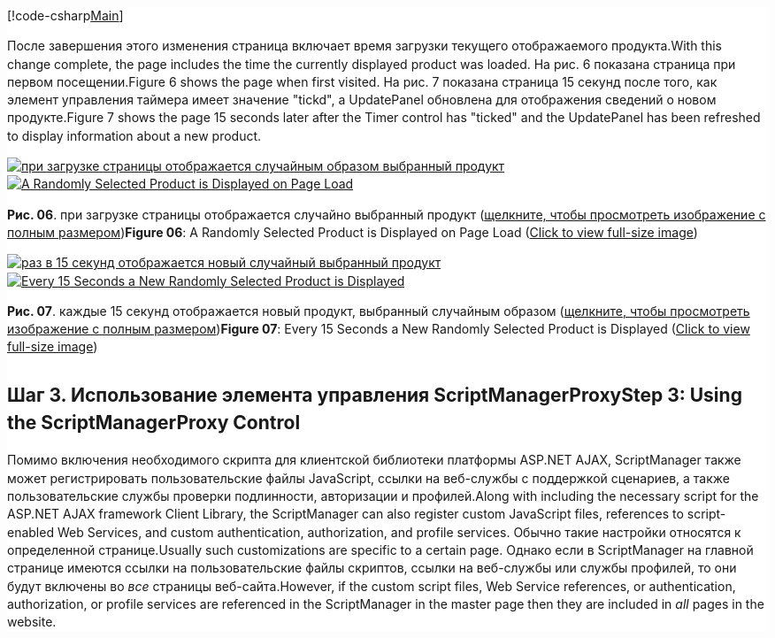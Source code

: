 [!code-csharp[Main](master-pages-and-asp-net-ajax-cs/samples/sample7.cs)]

<span data-ttu-id="eaab2-219">После завершения этого изменения страница включает время загрузки текущего отображаемого продукта.</span><span class="sxs-lookup"><span data-stu-id="eaab2-219">With this change complete, the page includes the time the currently displayed product was loaded.</span></span> <span data-ttu-id="eaab2-220">На рис. 6 показана страница при первом посещении.</span><span class="sxs-lookup"><span data-stu-id="eaab2-220">Figure 6 shows the page when first visited.</span></span> <span data-ttu-id="eaab2-221">На рис. 7 показана страница 15 секунд после того, как элемент управления таймера имеет значение "tickd", а UpdatePanel обновлена для отображения сведений о новом продукте.</span><span class="sxs-lookup"><span data-stu-id="eaab2-221">Figure 7 shows the page 15 seconds later after the Timer control has "ticked" and the UpdatePanel has been refreshed to display information about a new product.</span></span>

<span data-ttu-id="eaab2-222">[![при загрузке страницы отображается случайным образом выбранный продукт](master-pages-and-asp-net-ajax-cs/_static/image17.png)](master-pages-and-asp-net-ajax-cs/_static/image16.png)</span><span class="sxs-lookup"><span data-stu-id="eaab2-222">[![A Randomly Selected Product is Displayed on Page Load](master-pages-and-asp-net-ajax-cs/_static/image17.png)](master-pages-and-asp-net-ajax-cs/_static/image16.png)</span></span>

<span data-ttu-id="eaab2-223">**Рис. 06**. при загрузке страницы отображается случайно выбранный продукт ([щелкните, чтобы просмотреть изображение с полным размером](master-pages-and-asp-net-ajax-cs/_static/image18.png))</span><span class="sxs-lookup"><span data-stu-id="eaab2-223">**Figure 06**: A Randomly Selected Product is Displayed on Page Load  ([Click to view full-size image](master-pages-and-asp-net-ajax-cs/_static/image18.png))</span></span>

<span data-ttu-id="eaab2-224">[![раз в 15 секунд отображается новый случайный выбранный продукт](master-pages-and-asp-net-ajax-cs/_static/image20.png)](master-pages-and-asp-net-ajax-cs/_static/image19.png)</span><span class="sxs-lookup"><span data-stu-id="eaab2-224">[![Every 15 Seconds a New Randomly Selected Product is Displayed](master-pages-and-asp-net-ajax-cs/_static/image20.png)](master-pages-and-asp-net-ajax-cs/_static/image19.png)</span></span>

<span data-ttu-id="eaab2-225">**Рис. 07**. каждые 15 секунд отображается новый продукт, выбранный случайным образом ([щелкните, чтобы просмотреть изображение с полным размером](master-pages-and-asp-net-ajax-cs/_static/image21.png))</span><span class="sxs-lookup"><span data-stu-id="eaab2-225">**Figure 07**: Every 15 Seconds a New Randomly Selected Product is Displayed  ([Click to view full-size image](master-pages-and-asp-net-ajax-cs/_static/image21.png))</span></span>

## <a name="step-3-using-the-scriptmanagerproxy-control"></a><span data-ttu-id="eaab2-226">Шаг 3. Использование элемента управления ScriptManagerProxy</span><span class="sxs-lookup"><span data-stu-id="eaab2-226">Step 3: Using the ScriptManagerProxy Control</span></span>

<span data-ttu-id="eaab2-227">Помимо включения необходимого скрипта для клиентской библиотеки платформы ASP.NET AJAX, ScriptManager также может регистрировать пользовательские файлы JavaScript, ссылки на веб-службы с поддержкой сценариев, а также пользовательские службы проверки подлинности, авторизации и профилей.</span><span class="sxs-lookup"><span data-stu-id="eaab2-227">Along with including the necessary script for the ASP.NET AJAX framework Client Library, the ScriptManager can also register custom JavaScript files, references to script-enabled Web Services, and custom authentication, authorization, and profile services.</span></span> <span data-ttu-id="eaab2-228">Обычно такие настройки относятся к определенной странице.</span><span class="sxs-lookup"><span data-stu-id="eaab2-228">Usually such customizations are specific to a certain page.</span></span> <span data-ttu-id="eaab2-229">Однако если в ScriptManager на главной странице имеются ссылки на пользовательские файлы скриптов, ссылки на веб-службы или службы профилей, то они будут включены во *все* страницы веб-сайта.</span><span class="sxs-lookup"><span data-stu-id="eaab2-229">However, if the custom script files, Web Service references, or authentication, authorization, or profile services are referenced in the ScriptManager in the master page then they are included in *all* pages in the website.</span></span>
